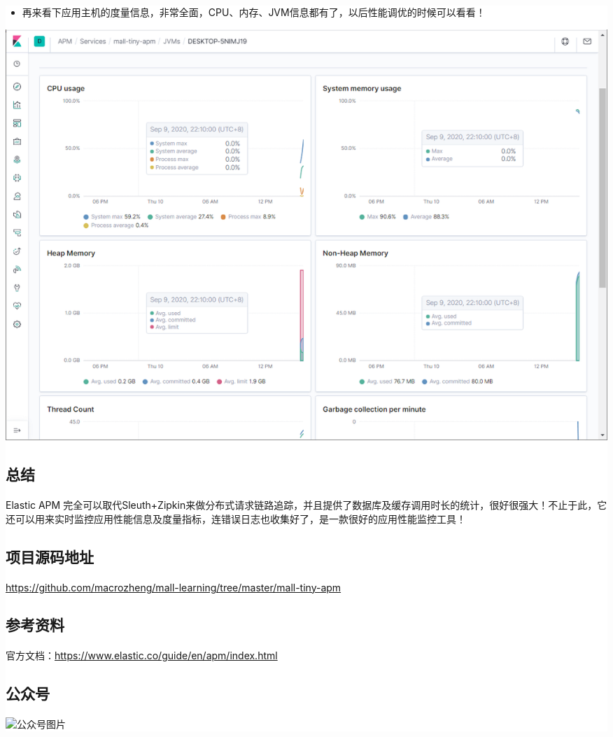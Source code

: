
- 再来看下应用主机的度量信息，非常全面，CPU、内存、JVM信息都有了，以后性能调优的时候可以看看！

![](../images/elastic_apm_start_12.png)

## 总结

Elastic APM 完全可以取代Sleuth+Zipkin来做分布式请求链路追踪，并且提供了数据库及缓存调用时长的统计，很好很强大！不止于此，它还可以用来实时监控应用性能信息及度量指标，连错误日志也收集好了，是一款很好的应用性能监控工具！

## 项目源码地址

https://github.com/macrozheng/mall-learning/tree/master/mall-tiny-apm

## 参考资料

官方文档：https://www.elastic.co/guide/en/apm/index.html

## 公众号

![公众号图片](http://macro-oss.oss-cn-shenzhen.aliyuncs.com/mall/banner/qrcode_for_macrozheng_258.jpg)